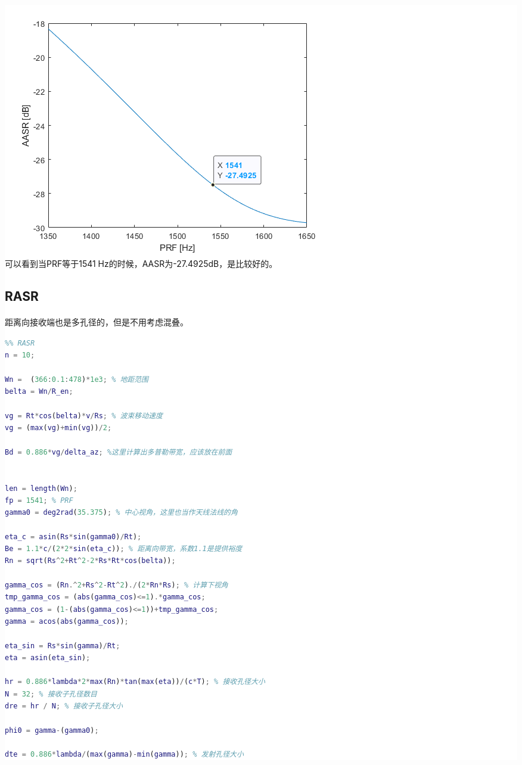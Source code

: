 ![aasr](/assets/simple_sar/aasr.png)  
可以看到当PRF等于1541 Hz的时候，AASR为-27.4925dB，是比较好的。

## RASR
距离向接收端也是多孔径的，但是不用考虑混叠。
```matlab
%% RASR
n = 10;

Wn =  (366:0.1:478)*1e3; % 地距范围
belta = Wn/R_en;

vg = Rt*cos(belta)*v/Rs; % 波束移动速度
vg = (max(vg)+min(vg))/2;

Bd = 0.886*vg/delta_az; %这里计算出多普勒带宽，应该放在前面


len = length(Wn);
fp = 1541; % PRF
gamma0 = deg2rad(35.375); % 中心视角，这里也当作天线法线的角

eta_c = asin(Rs*sin(gamma0)/Rt);
Be = 1.1*c/(2*2*sin(eta_c)); % 距离向带宽，系数1.1是提供裕度
Rn = sqrt(Rs^2+Rt^2-2*Rs*Rt*cos(belta));

gamma_cos = (Rn.^2+Rs^2-Rt^2)./(2*Rn*Rs); % 计算下视角
tmp_gamma_cos = (abs(gamma_cos)<=1).*gamma_cos;
gamma_cos = (1-(abs(gamma_cos)<=1))+tmp_gamma_cos;
gamma = acos(abs(gamma_cos));

eta_sin = Rs*sin(gamma)/Rt;
eta = asin(eta_sin);

hr = 0.886*lambda*2*max(Rn)*tan(max(eta))/(c*T); % 接收孔径大小
N = 32; % 接收子孔径数目
dre = hr / N; % 接收子孔径大小

phi0 = gamma-(gamma0);

dte = 0.886*lambda/(max(gamma)-min(gamma)); % 发射孔径大小

```